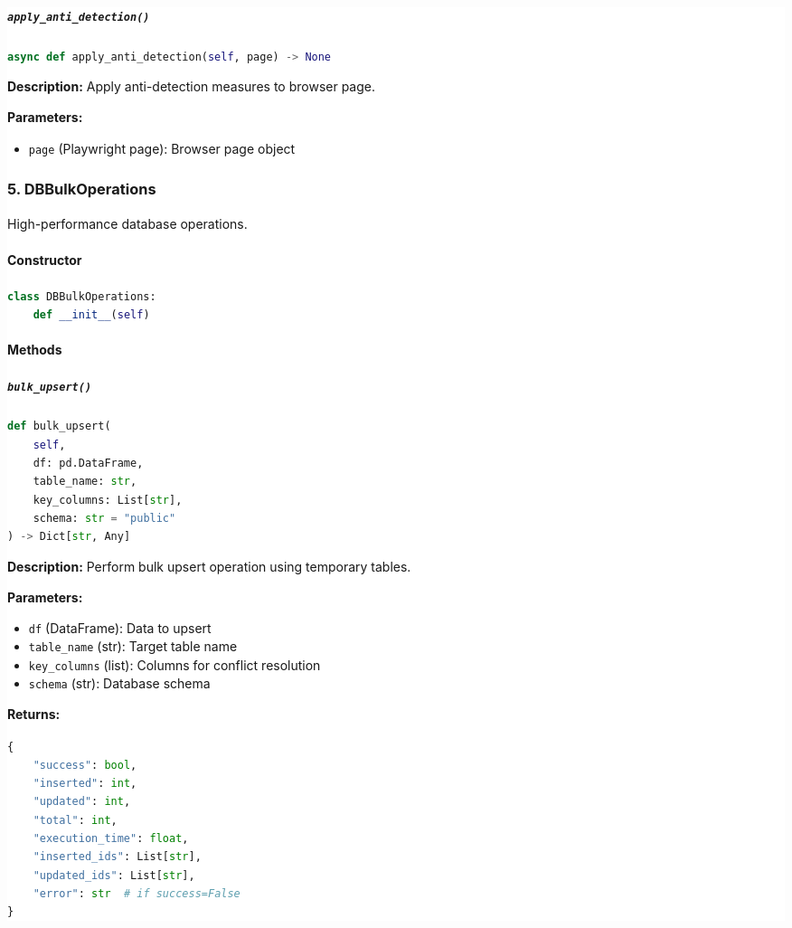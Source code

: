 ##### `apply_anti_detection()`

```python
async def apply_anti_detection(self, page) -> None
```

**Description:** Apply anti-detection measures to browser page.

**Parameters:**
- `page` (Playwright page): Browser page object

### 5. DBBulkOperations

High-performance database operations.

#### Constructor

```python
class DBBulkOperations:
    def __init__(self)
```

#### Methods

##### `bulk_upsert()`

```python
def bulk_upsert(
    self,
    df: pd.DataFrame,
    table_name: str,
    key_columns: List[str],
    schema: str = "public"
) -> Dict[str, Any]
```

**Description:** Perform bulk upsert operation using temporary tables.

**Parameters:**
- `df` (DataFrame): Data to upsert
- `table_name` (str): Target table name
- `key_columns` (list): Columns for conflict resolution
- `schema` (str): Database schema

**Returns:**
```python
{
    "success": bool,
    "inserted": int,
    "updated": int,
    "total": int,
    "execution_time": float,
    "inserted_ids": List[str],
    "updated_ids": List[str],
    "error": str  # if success=False
}
```
